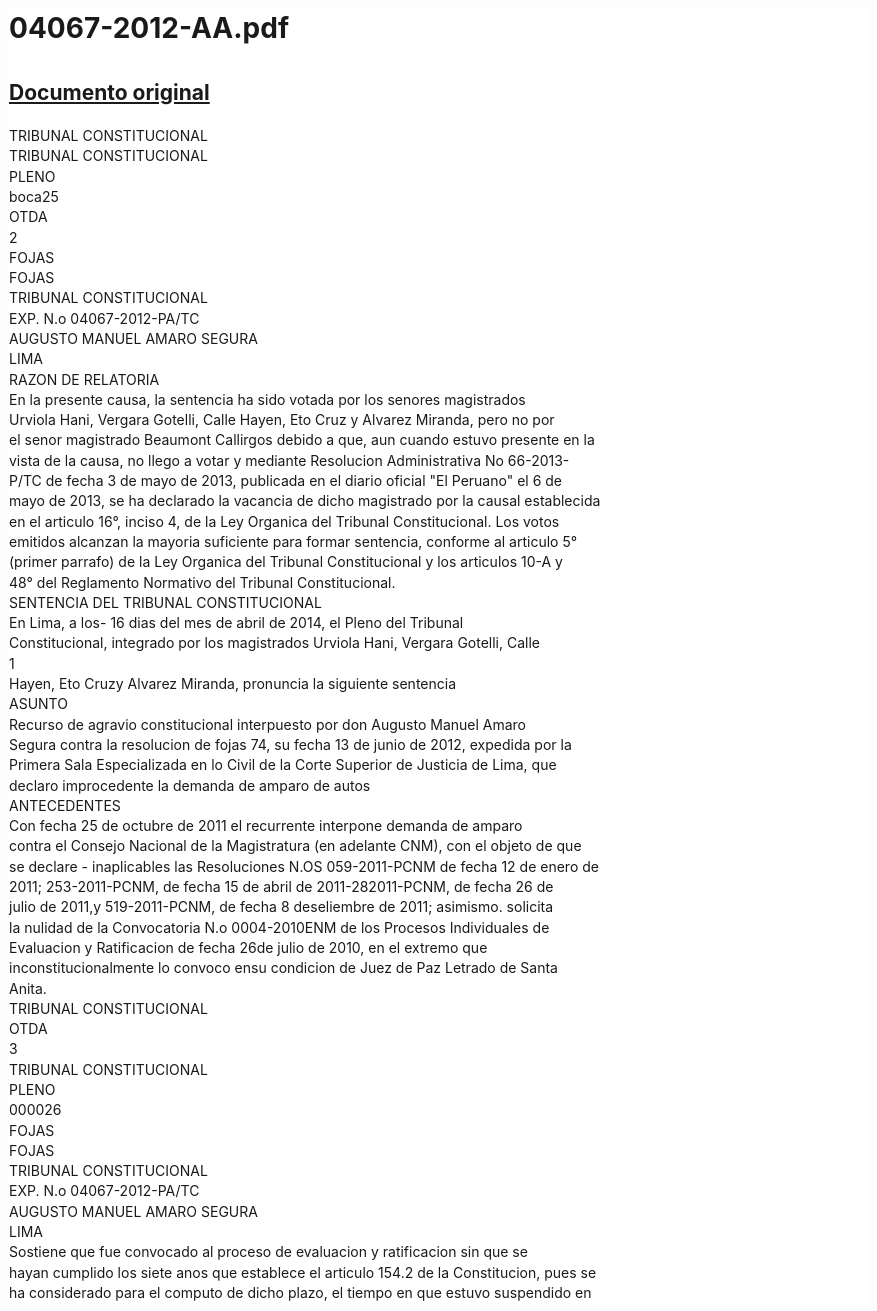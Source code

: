 
04067-2012-AA.pdf
=================
  
[Documento original](https://tc.gob.pe/jurisprudencia/2014/04067-2012-AA.pdf)  
---  
TRIBUNAL CONSTITUCIONAL  
TRIBUNAL CONSTITUCIONAL  
PLENO  
boca25  
OTDA  
2  
FOJAS  
FOJAS  
TRIBUNAL CONSTITUCIONAL  
EXP. N.o 04067-2012-PA/TC  
AUGUSTO MANUEL AMARO SEGURA  
LIMA  
RAZON DE RELATORIA  
En la presente causa, la sentencia ha sido votada por los senores magistrados  
Urviola Hani, Vergara Gotelli, Calle Hayen, Eto Cruz y Alvarez Miranda, pero no por  
el senor magistrado Beaumont Callirgos debido a que, aun cuando estuvo presente en la  
vista de la causa, no llego a votar y mediante Resolucion Administrativa No 66-2013-  
P/TC de fecha 3 de mayo de 2013, publicada en el diario oficial "El Peruano" el 6 de  
mayo de 2013, se ha declarado la vacancia de dicho magistrado por la causal establecida  
en el articulo 16°, inciso 4, de la Ley Organica del Tribunal Constitucional. Los votos  
emitidos alcanzan la mayoria suficiente para formar sentencia, conforme al articulo 5°  
(primer parrafo) de la Ley Organica del Tribunal Constitucional y los articulos 10-A y  
48° del Reglamento Normativo del Tribunal Constitucional.  
SENTENCIA DEL TRIBUNAL CONSTITUCIONAL  
En Lima, a los- 16 dias del mes de abril de 2014, el Pleno del Tribunal  
Constitucional, integrado por los magistrados Urviola Hani, Vergara Gotelli, Calle  
1  
Hayen, Eto Cruzy Alvarez Miranda, pronuncia la siguiente sentencia  
ASUNTO  
Recurso de agravio constitucional interpuesto por don Augusto Manuel Amaro  
Segura contra la resolucion de fojas 74, su fecha 13 de junio de 2012, expedida por la  
Primera Sala Especializada en lo Civil de la Corte Superior de Justicia de Lima, que  
declaro improcedente la demanda de amparo de autos  
ANTECEDENTES  
Con fecha 25 de octubre de 2011 el recurrente interpone demanda de amparo  
contra el Consejo Nacional de la Magistratura (en adelante CNM), con el objeto de que  
se declare - inaplicables las Resoluciones N.OS 059-2011-PCNM de fecha 12 de enero de  
2011; 253-2011-PCNM, de fecha 15 de abril de 2011-282011-PCNM, de fecha 26 de  
julio de 2011,y 519-2011-PCNM, de fecha 8 deseliembre de 2011; asimismo. solicita  
la nulidad de la Convocatoria N.o 0004-2010ENM de los Procesos Individuales de  
Evaluacion y Ratificacion de fecha 26de julio de 2010, en el extremo que  
inconstitucionalmente lo convoco ensu condicion de Juez de Paz Letrado de Santa  
Anita.  
TRIBUNAL CONSTITUCIONAL  
OTDA  
3  
TRIBUNAL CONSTITUCIONAL  
PLENO  
000026  
FOJAS  
FOJAS  
TRIBUNAL CONSTITUCIONAL  
EXP. N.o 04067-2012-PA/TC  
AUGUSTO MANUEL AMARO SEGURA  
LIMA  
Sostiene que fue convocado al proceso de evaluacion y ratificacion sin que se  
hayan cumplido los siete anos que establece el articulo 154.2 de la Constitucion, pues se  
ha considerado para el computo de dicho plazo, el tiempo en que estuvo suspendido en  